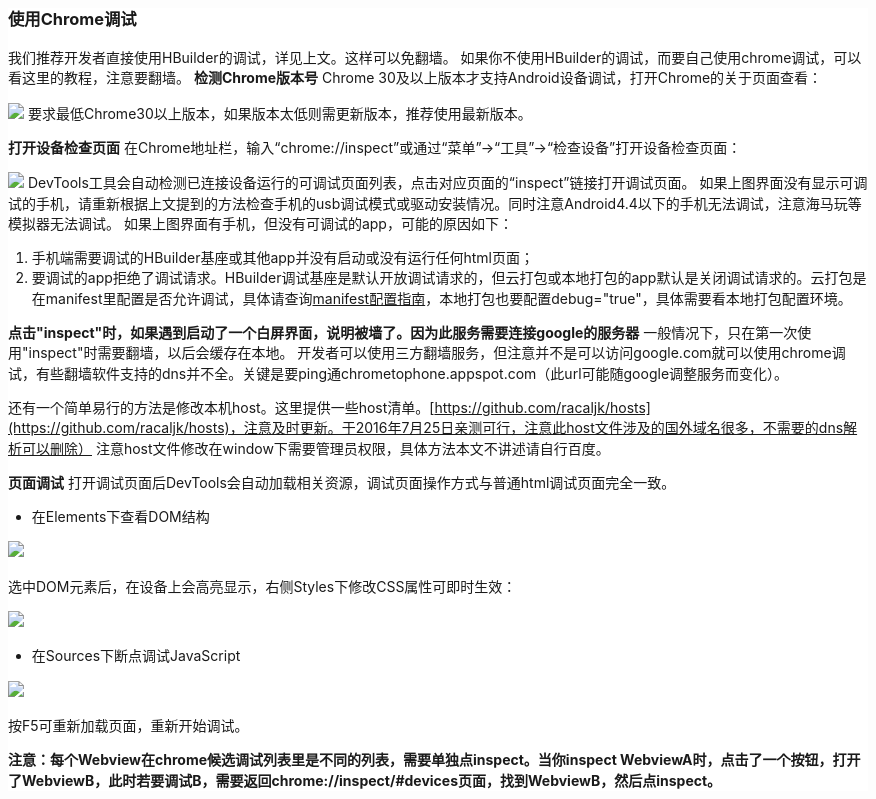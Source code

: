 
### 使用Chrome调试
我们推荐开发者直接使用HBuilder的调试，详见上文。这样可以免翻墙。
如果你不使用HBuilder的调试，而要自己使用chrome调试，可以看这里的教程，注意要翻墙。
**检测Chrome版本号**
Chrome 30及以上版本才支持Android设备调试，打开Chrome的关于页面查看：

![](http://www.dcloud.io/docs/a/adebug/4.2.1.png)
要求最低Chrome30以上版本，如果版本太低则需更新版本，推荐使用最新版本。

**打开设备检查页面**
在Chrome地址栏，输入“chrome://inspect”或通过“菜单”->“工具”->“检查设备”打开设备检查页面：

![](http://www.dcloud.io/docs/a/adebug/4.2.2.png)
DevTools工具会自动检测已连接设备运行的可调试页面列表，点击对应页面的“inspect”链接打开调试页面。
如果上图界面没有显示可调试的手机，请重新根据上文提到的方法检查手机的usb调试模式或驱动安装情况。同时注意Android4.4以下的手机无法调试，注意海马玩等模拟器无法调试。
如果上图界面有手机，但没有可调试的app，可能的原因如下：
1. 手机端需要调试的HBuilder基座或其他app并没有启动或没有运行任何html页面；
2. 要调试的app拒绝了调试请求。HBuilder调试基座是默认开放调试请求的，但云打包或本地打包的app默认是关闭调试请求的。云打包是在manifest里配置是否允许调试，具体请查询[manifest配置指南](http://ask.dcloud.net.cn/article/94)，本地打包也要配置debug="true"，具体需要看本地打包配置环境。

**点击"inspect"时，如果遇到启动了一个白屏界面，说明被墙了。因为此服务需要连接google的服务器**
一般情况下，只在第一次使用"inspect"时需要翻墙，以后会缓存在本地。
开发者可以使用三方翻墙服务，但注意并不是可以访问google.com就可以使用chrome调试，有些翻墙软件支持的dns并不全。关键是要ping通chrometophone.appspot.com（此url可能随google调整服务而变化）。

还有一个简单易行的方法是修改本机host。这里提供一些host清单。[https://github.com/racaljk/hosts](https://github.com/racaljk/hosts)，注意及时更新。于2016年7月25日亲测可行，注意此host文件涉及的国外域名很多，不需要的dns解析可以删除）
注意host文件修改在window下需要管理员权限，具体方法本文不讲述请自行百度。

**页面调试**
打开调试页面后DevTools会自动加载相关资源，调试页面操作方式与普通html调试页面完全一致。
- 在Elements下查看DOM结构

![](http://www.dcloud.io/docs/a/adebug/4.2.3.png)

选中DOM元素后，在设备上会高亮显示，右侧Styles下修改CSS属性可即时生效：

![](http://www.dcloud.io/docs/a/adebug/4.2.4.png)

- 在Sources下断点调试JavaScript

![](http://www.dcloud.io/docs/a/adebug/4.2.5.png)

按F5可重新加载页面，重新开始调试。

**注意：每个Webview在chrome候选调试列表里是不同的列表，需要单独点inspect。当你inspect WebviewA时，点击了一个按钮，打开了WebviewB，此时若要调试B，需要返回chrome://inspect/#devices页面，找到WebviewB，然后点inspect。**
